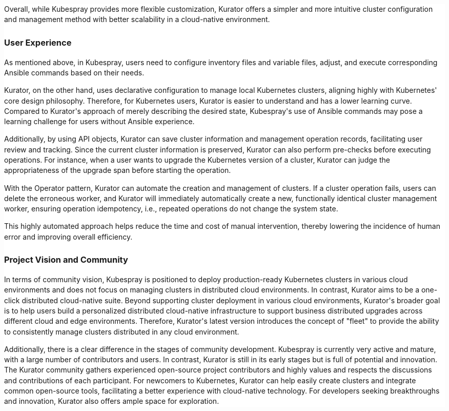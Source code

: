 Overall, while Kubespray provides more flexible customization, 
Kurator offers a simpler and more intuitive cluster configuration and management method with better scalability in a cloud-native environment.

### User Experience

As mentioned above, in Kubespray, users need to configure inventory files and variable files, adjust, and execute corresponding Ansible commands based on their needs.

Kurator, on the other hand, uses declarative configuration to manage local Kubernetes clusters, aligning highly with Kubernetes' core design philosophy.
Therefore, for Kubernetes users, Kurator is easier to understand and has a lower learning curve. 
Compared to Kurator's approach of merely describing the desired state, Kubespray's use of Ansible commands may pose a learning challenge for users without Ansible experience.

Additionally, by using API objects, Kurator can save cluster information and management operation records, facilitating user review and tracking.
Since the current cluster information is preserved, Kurator can also perform pre-checks before executing operations. 
For instance, when a user wants to upgrade the Kubernetes version of a cluster, Kurator can judge the appropriateness of the upgrade span before starting the operation.

With the Operator pattern, Kurator can automate the creation and management of clusters.
If a cluster operation fails, users can delete the erroneous worker, and Kurator will immediately automatically create a new,
functionally identical cluster management worker, ensuring operation idempotency, i.e., repeated operations do not change the system state.

This highly automated approach helps reduce the time and cost of manual intervention, thereby lowering the incidence of human error and improving overall efficiency.

### Project Vision and Community

In terms of community vision, Kubespray is positioned to deploy production-ready Kubernetes clusters in various cloud environments 
and does not focus on managing clusters in distributed cloud environments. 
In contrast, Kurator aims to be a one-click distributed cloud-native suite. 
Beyond supporting cluster deployment in various cloud environments, 
Kurator's broader goal is to help users build a personalized distributed cloud-native infrastructure 
to support business distributed upgrades across different cloud and edge environments. 
Therefore, Kurator's latest version introduces the concept of "fleet" to provide the ability to consistently manage clusters distributed in any cloud environment.

Additionally, there is a clear difference in the stages of community development. 
Kubespray is currently very active and mature, with a large number of contributors and users. 
In contrast, Kurator is still in its early stages but is full of potential and innovation. 
The Kurator community gathers experienced open-source project contributors and highly values and respects the discussions and contributions of each participant. 
For newcomers to Kubernetes, Kurator can help easily create clusters and integrate common open-source tools, facilitating a better experience with cloud-native technology. 
For developers seeking breakthroughs and innovation, Kurator also offers ample space for exploration.
